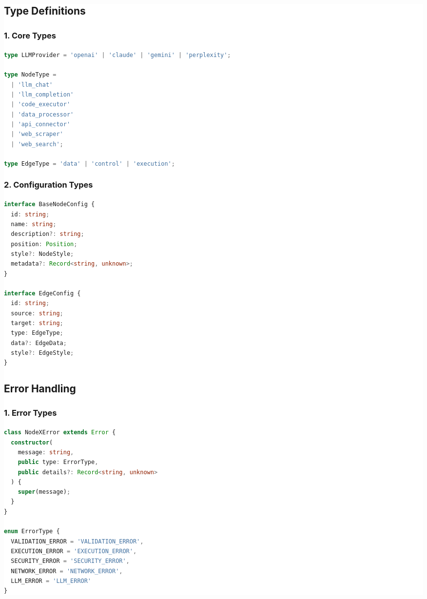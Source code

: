 ## Type Definitions

### 1. Core Types

```typescript
type LLMProvider = 'openai' | 'claude' | 'gemini' | 'perplexity';

type NodeType =
  | 'llm_chat'
  | 'llm_completion'
  | 'code_executor'
  | 'data_processor'
  | 'api_connector'
  | 'web_scraper'
  | 'web_search';

type EdgeType = 'data' | 'control' | 'execution';
```

### 2. Configuration Types

```typescript
interface BaseNodeConfig {
  id: string;
  name: string;
  description?: string;
  position: Position;
  style?: NodeStyle;
  metadata?: Record<string, unknown>;
}

interface EdgeConfig {
  id: string;
  source: string;
  target: string;
  type: EdgeType;
  data?: EdgeData;
  style?: EdgeStyle;
}
```

## Error Handling

### 1. Error Types

```typescript
class NodeXError extends Error {
  constructor(
    message: string,
    public type: ErrorType,
    public details?: Record<string, unknown>
  ) {
    super(message);
  }
}

enum ErrorType {
  VALIDATION_ERROR = 'VALIDATION_ERROR',
  EXECUTION_ERROR = 'EXECUTION_ERROR',
  SECURITY_ERROR = 'SECURITY_ERROR',
  NETWORK_ERROR = 'NETWORK_ERROR',
  LLM_ERROR = 'LLM_ERROR'
}
```
